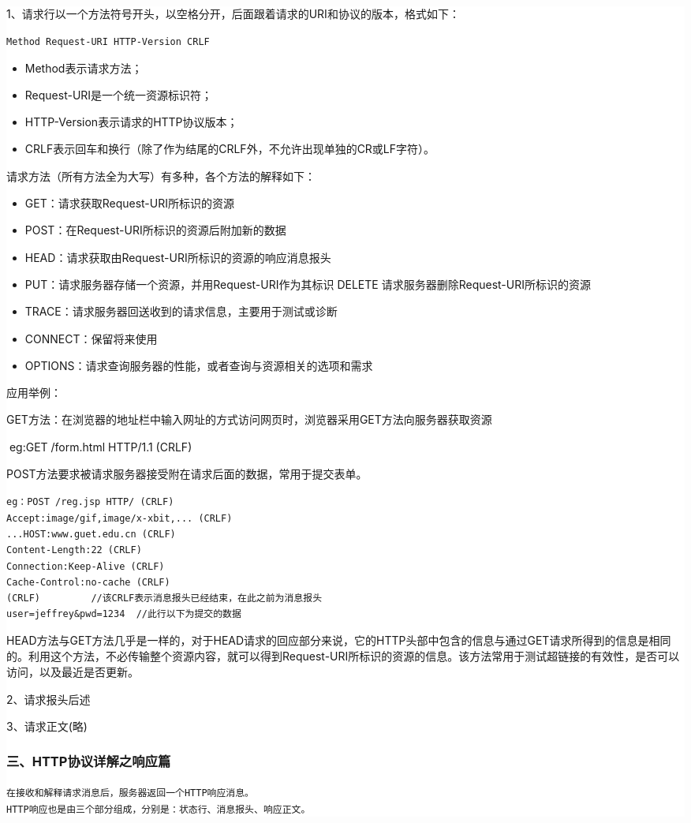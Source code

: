 1、请求行以一个方法符号开头，以空格分开，后面跟着请求的URI和协议的版本，格式如下：

`Method Request-URI HTTP-Version CRLF`

- Method表示请求方法；

- Request-URI是一个统一资源标识符；

- HTTP-Version表示请求的HTTP协议版本；

- CRLF表示回车和换行（除了作为结尾的CRLF外，不允许出现单独的CR或LF字符）。

请求方法（所有方法全为大写）有多种，各个方法的解释如下：

- GET：请求获取Request-URI所标识的资源

- POST：在Request-URI所标识的资源后附加新的数据
  
- HEAD：请求获取由Request-URI所标识的资源的响应消息报头

- PUT：请求服务器存储一个资源，并用Request-URI作为其标识
  DELETE  请求服务器删除Request-URI所标识的资源

- TRACE：请求服务器回送收到的请求信息，主要用于测试或诊断

- CONNECT：保留将来使用

- OPTIONS：请求查询服务器的性能，或者查询与资源相关的选项和需求

应用举例：

GET方法：在浏览器的地址栏中输入网址的方式访问网页时，浏览器采用GET方法向服务器获取资源

​	eg:GET /form.html HTTP/1.1 (CRLF)

POST方法要求被请求服务器接受附在请求后面的数据，常用于提交表单。

```JS
eg：POST /reg.jsp HTTP/ (CRLF)
Accept:image/gif,image/x-xbit,... (CRLF)
...HOST:www.guet.edu.cn (CRLF)
Content-Length:22 (CRLF)
Connection:Keep-Alive (CRLF)
Cache-Control:no-cache (CRLF)
(CRLF)         //该CRLF表示消息报头已经结束，在此之前为消息报头
user=jeffrey&pwd=1234  //此行以下为提交的数据
```

HEAD方法与GET方法几乎是一样的，对于HEAD请求的回应部分来说，它的HTTP头部中包含的信息与通过GET请求所得到的信息是相同的。利用这个方法，不必传输整个资源内容，就可以得到Request-URI所标识的资源的信息。该方法常用于测试超链接的有效性，是否可以访问，以及最近是否更新。

2、请求报头后述

3、请求正文(略) 

### 三、HTTP协议详解之响应篇

```JS
在接收和解释请求消息后，服务器返回一个HTTP响应消息。
HTTP响应也是由三个部分组成，分别是：状态行、消息报头、响应正文。
```
